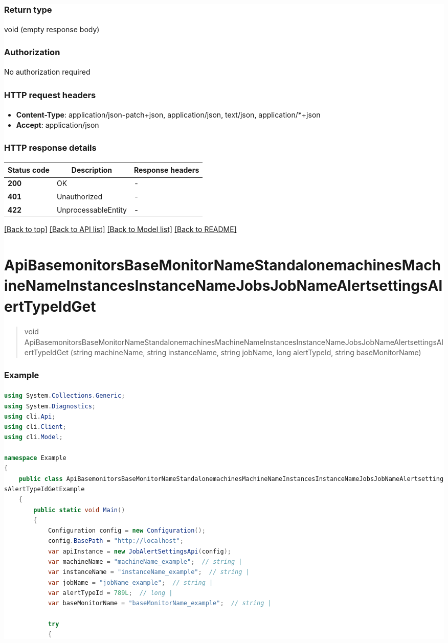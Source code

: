 ### Return type

void (empty response body)

### Authorization

No authorization required

### HTTP request headers

 - **Content-Type**: application/json-patch+json, application/json, text/json, application/*+json
 - **Accept**: application/json


### HTTP response details
| Status code | Description | Response headers |
|-------------|-------------|------------------|
| **200** | OK |  -  |
| **401** | Unauthorized |  -  |
| **422** | UnprocessableEntity |  -  |

[[Back to top]](#) [[Back to API list]](../README.md#documentation-for-api-endpoints) [[Back to Model list]](../README.md#documentation-for-models) [[Back to README]](../README.md)

<a id="apibasemonitorsbasemonitornamestandalonemachinesmachinenameinstancesinstancenamejobsjobnamealertsettingsalerttypeidget"></a>
# **ApiBasemonitorsBaseMonitorNameStandalonemachinesMachineNameInstancesInstanceNameJobsJobNameAlertsettingsAlertTypeIdGet**
> void ApiBasemonitorsBaseMonitorNameStandalonemachinesMachineNameInstancesInstanceNameJobsJobNameAlertsettingsAlertTypeIdGet (string machineName, string instanceName, string jobName, long alertTypeId, string baseMonitorName)



### Example
```csharp
using System.Collections.Generic;
using System.Diagnostics;
using cli.Api;
using cli.Client;
using cli.Model;

namespace Example
{
    public class ApiBasemonitorsBaseMonitorNameStandalonemachinesMachineNameInstancesInstanceNameJobsJobNameAlertsettingsAlertTypeIdGetExample
    {
        public static void Main()
        {
            Configuration config = new Configuration();
            config.BasePath = "http://localhost";
            var apiInstance = new JobAlertSettingsApi(config);
            var machineName = "machineName_example";  // string | 
            var instanceName = "instanceName_example";  // string | 
            var jobName = "jobName_example";  // string | 
            var alertTypeId = 789L;  // long | 
            var baseMonitorName = "baseMonitorName_example";  // string | 

            try
            {
```